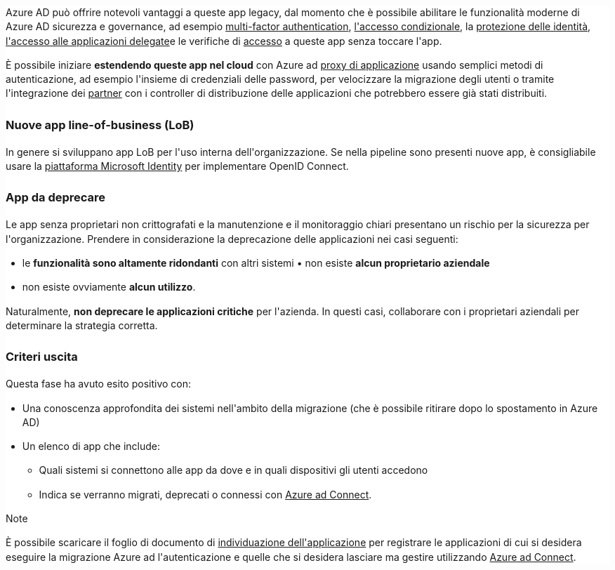 Azure AD può offrire notevoli vantaggi a queste app legacy, dal momento che è possibile abilitare le funzionalità moderne di Azure AD sicurezza e governance, ad esempio [multi-factor authentication](../authentication/concept-mfa-howitworks.md), [l'accesso condizionale](../conditional-access/overview.md), la [protezione delle identità](../identity-protection/index.yml), [l'accesso alle applicazioni delegate](./access-panel-manage-self-service-access.md)e le verifiche di [accesso](../governance/manage-user-access-with-access-reviews.md#create-and-perform-an-access-review) a queste app senza toccare l'app.

È possibile iniziare **estendendo queste app nel cloud** con Azure ad [proxy di applicazione](./application-proxy-configure-single-sign-on-password-vaulting.md) usando semplici metodi di autenticazione, ad esempio l'insieme di credenziali delle password, per velocizzare la migrazione degli utenti o tramite l'integrazione dei [partner](https://azure.microsoft.com/services/active-directory/sso/secure-hybrid-access/) con i controller di distribuzione delle applicazioni che potrebbero essere già stati distribuiti.

### <a name="new-line-of-business-lob-apps"></a>Nuove app line-of-business (LoB)

In genere si sviluppano app LoB per l'uso interna dell'organizzazione. Se nella pipeline sono presenti nuove app, è consigliabile usare la [piattaforma Microsoft Identity](../develop/v2-overview.md) per implementare OpenID Connect.

### <a name="apps-to-deprecate"></a>App da deprecare

Le app senza proprietari non crittografati e la manutenzione e il monitoraggio chiari presentano un rischio per la sicurezza per l'organizzazione. Prendere in considerazione la deprecazione delle applicazioni nei casi seguenti:

- le **funzionalità sono altamente ridondanti** con altri sistemi • non esiste **alcun proprietario aziendale**

- non esiste ovviamente **alcun utilizzo**.

Naturalmente, **non deprecare le applicazioni critiche** per l'azienda. In questi casi, collaborare con i proprietari aziendali per determinare la strategia corretta.

### <a name="exit-criteria"></a>Criteri uscita

Questa fase ha avuto esito positivo con:

- Una conoscenza approfondita dei sistemi nell'ambito della migrazione (che è possibile ritirare dopo lo spostamento in Azure AD)

- Un elenco di app che include:

  - Quali sistemi si connettono alle app da dove e in quali dispositivi gli utenti accedono

  - Indica se verranno migrati, deprecati o connessi con [Azure ad Connect](../hybrid/whatis-azure-ad-connect.md).

> [!NOTE]
> È possibile scaricare il foglio di documento di [individuazione dell'applicazione](https://download.microsoft.com/download/2/8/3/283F995C-5169-43A0-B81D-B0ED539FB3DD/Application%20Discovery%20worksheet.xlsx) per registrare le applicazioni di cui si desidera eseguire la migrazione Azure ad l'autenticazione e quelle che si desidera lasciare ma gestire utilizzando [Azure ad Connect](../hybrid/whatis-azure-ad-connect.md).

